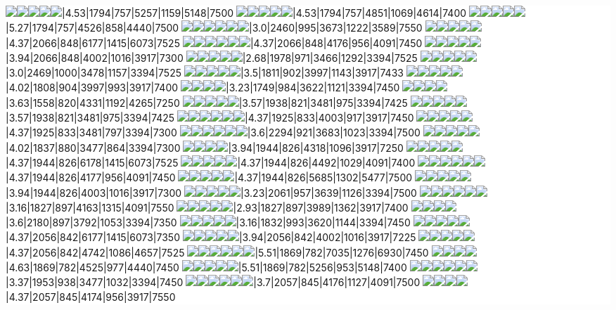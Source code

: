 ![](/item/6333.png)![](/item/3071.png)![](/item/1001.png)![](/item/1055.png)![](/item/1036.png)|4.53|1794|757|5257|1159|5148|7500
![](/item/6630.png)![](/item/3071.png)![](/item/1001.png)![](/item/1055.png)![](/item/1036.png)|4.53|1794|757|4851|1069|4614|7400
![](/item/3161.png)![](/item/6035.png)![](/item/1001.png)![](/item/1055.png)![](/item/1036.png)|5.27|1794|757|4526|858|4440|7500
![](/item/6692.png)![](/item/6676.png)![](/item/1001.png)![](/item/1055.png)![](/item/1036.png)![](/item/1036.png)|3.0|2460|995|3673|1222|3589|7550
![](/item/3004.png)![](/item/3026.png)![](/item/1001.png)![](/item/1055.png)![](/item/1037.png)|4.37|2066|848|6177|1415|6073|7525
![](/item/3071.png)![](/item/3004.png)![](/item/1001.png)![](/item/1055.png)![](/item/1036.png)![](/item/1036.png)|4.37|2066|848|4176|956|4091|7450
![](/item/3004.png)![](/item/6631.png)![](/item/1001.png)![](/item/1055.png)![](/item/1036.png)|3.94|2066|848|4002|1016|3917|7300
![](/item/3508.png)![](/item/6672.png)![](/item/1001.png)![](/item/1055.png)![](/item/1037.png)|2.68|1978|971|3466|1292|3394|7525
![](/item/3004.png)![](/item/6676.png)![](/item/1001.png)![](/item/1055.png)![](/item/1037.png)|3.0|2469|1000|3478|1157|3394|7525
![](/item/3078.png)![](/item/3095.png)![](/item/1001.png)![](/item/1055.png)![](/item/1036.png)|3.5|1811|902|3997|1143|3917|7433
![](/item/6632.png)![](/item/3095.png)![](/item/1001.png)![](/item/1055.png)![](/item/1036.png)|4.02|1808|904|3997|993|3917|7400
![](/item/3153.png)![](/item/6675.png)![](/item/1001.png)![](/item/1055.png)|3.23|1749|984|3622|1121|3394|7450
![](/item/3748.png)![](/item/3091.png)![](/item/1001.png)![](/item/1055.png)|3.63|1558|820|4331|1192|4265|7250
![](/item/3046.png)![](/item/6693.png)![](/item/1001.png)![](/item/1055.png)![](/item/1037.png)|3.57|1938|821|3481|975|3394|7425
![](/item/3046.png)![](/item/6696.png)![](/item/1001.png)![](/item/1055.png)![](/item/1037.png)|3.57|1938|821|3481|975|3394|7425
![](/item/6035.png)![](/item/3036.png)![](/item/1001.png)![](/item/1055.png)![](/item/1036.png)![](/item/1036.png)|4.37|1925|833|4003|917|3917|7450
![](/item/3139.png)![](/item/6694.png)![](/item/1001.png)![](/item/1055.png)![](/item/1036.png)|4.37|1925|833|3481|797|3394|7300
![](/item/3156.png)![](/item/3179.png)![](/item/1001.png)![](/item/1055.png)![](/item/1038.png)![](/item/1036.png)|3.6|2294|921|3683|1023|3394|7500
![](/item/3094.png)![](/item/6694.png)![](/item/1001.png)![](/item/1055.png)![](/item/1036.png)|4.02|1837|880|3477|864|3394|7300
![](/item/3072.png)![](/item/6631.png)![](/item/1001.png)![](/item/1055.png)|3.94|1944|826|4318|1096|3917|7250
![](/item/3026.png)![](/item/3508.png)![](/item/1001.png)![](/item/1055.png)![](/item/1037.png)|4.37|1944|826|6178|1415|6073|7525
![](/item/3071.png)![](/item/3072.png)![](/item/1001.png)![](/item/1055.png)![](/item/1036.png)|4.37|1944|826|4492|1029|4091|7400
![](/item/3071.png)![](/item/3508.png)![](/item/1001.png)![](/item/1055.png)![](/item/1036.png)![](/item/1036.png)|4.37|1944|826|4177|956|4091|7450
![](/item/3161.png)![](/item/6673.png)![](/item/1001.png)![](/item/1055.png)![](/item/1036.png)|4.37|1944|826|5685|1302|5477|7500
![](/item/3508.png)![](/item/6631.png)![](/item/1001.png)![](/item/1055.png)![](/item/1036.png)|3.94|1944|826|4003|1016|3917|7300
![](/item/3074.png)![](/item/3087.png)![](/item/1001.png)![](/item/1055.png)![](/item/1036.png)|3.23|2061|957|3639|1126|3394|7500
![](/item/3071.png)![](/item/6672.png)![](/item/1001.png)![](/item/1055.png)![](/item/1036.png)![](/item/1036.png)|3.16|1827|897|4163|1315|4091|7550
![](/item/6672.png)![](/item/6631.png)![](/item/1001.png)![](/item/1055.png)![](/item/1036.png)|2.93|1827|897|3989|1362|3917|7400
![](/item/6675.png)![](/item/3072.png)![](/item/1001.png)![](/item/1055.png)|3.6|2180|897|3792|1053|3394|7350
![](/item/3006.png)![](/item/3153.png)![](/item/1055.png)![](/item/1038.png)![](/item/1038.png)|3.16|1832|993|3620|1144|3394|7450
![](/item/3026.png)![](/item/3179.png)![](/item/1001.png)![](/item/1055.png)![](/item/1038.png)|4.37|2056|842|6177|1415|6073|7350
![](/item/3179.png)![](/item/6631.png)![](/item/1001.png)![](/item/1055.png)![](/item/1037.png)|3.94|2056|842|4002|1016|3917|7225
![](/item/3181.png)![](/item/3814.png)![](/item/1001.png)![](/item/1055.png)![](/item/1037.png)|4.37|2056|842|4742|1086|4657|7525
![](/item/3181.png)![](/item/3026.png)![](/item/1001.png)![](/item/1055.png)![](/item/1036.png)![](/item/1036.png)|5.51|1869|782|7035|1276|6930|7450
![](/item/3161.png)![](/item/6631.png)![](/item/1001.png)![](/item/1055.png)|4.63|1869|782|4525|977|4440|7450
![](/item/6333.png)![](/item/3181.png)![](/item/1001.png)![](/item/1055.png)![](/item/1036.png)|5.51|1869|782|5256|953|5148|7400
![](/item/3033.png)![](/item/3094.png)![](/item/1001.png)![](/item/1055.png)![](/item/1036.png)![](/item/1036.png)|3.37|1953|938|3477|1032|3394|7450
![](/item/3006.png)![](/item/3181.png)![](/item/1055.png)![](/item/1038.png)![](/item/1038.png)![](/item/1036.png)|3.7|2057|845|4176|1127|4091|7500
![](/item/3074.png)![](/item/3161.png)![](/item/1001.png)![](/item/1055.png)|4.37|2057|845|4174|956|3917|7550